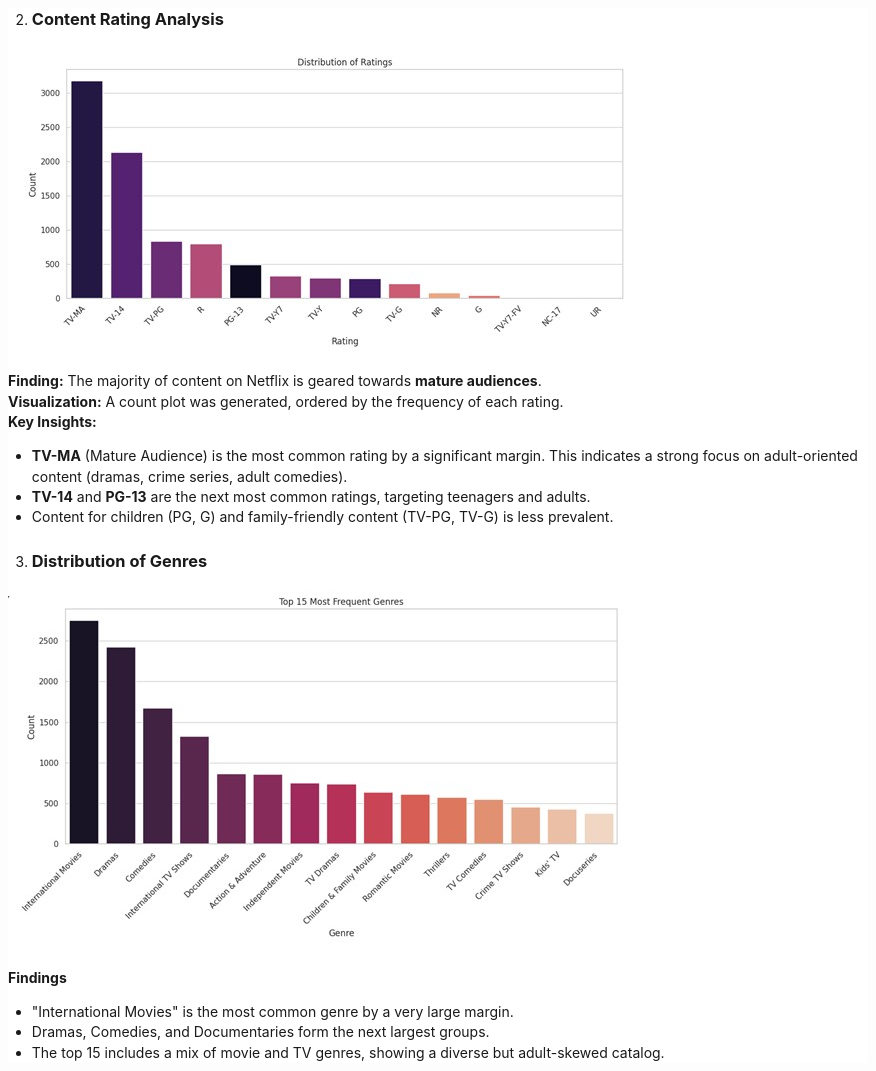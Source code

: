2. ### **Content Rating Analysis**

![Content Rating Analysis](images/Picture2.jpg)

**Finding:** The majority of content on Netflix is geared towards **mature audiences**.  
**Visualization:** A count plot was generated, ordered by the frequency of each rating.  
**Key Insights:**

* **TV-MA** (Mature Audience) is the most common rating by a significant margin. This indicates a strong focus on adult-oriented content (dramas, crime series, adult comedies).  
* **TV-14** and **PG-13** are the next most common ratings, targeting teenagers and adults.  
* Content for children (PG, G) and family-friendly content (TV-PG, TV-G) is less prevalent.

3. ### **Distribution of Genres**

![Distribution of Genres](images/Picture3.jpg)

**Findings**
  * "International Movies" is the most common genre by a very large margin.  
  * Dramas, Comedies, and Documentaries form the next largest groups.  
  * The top 15 includes a mix of movie and TV genres, showing a diverse but adult-skewed catalog.
